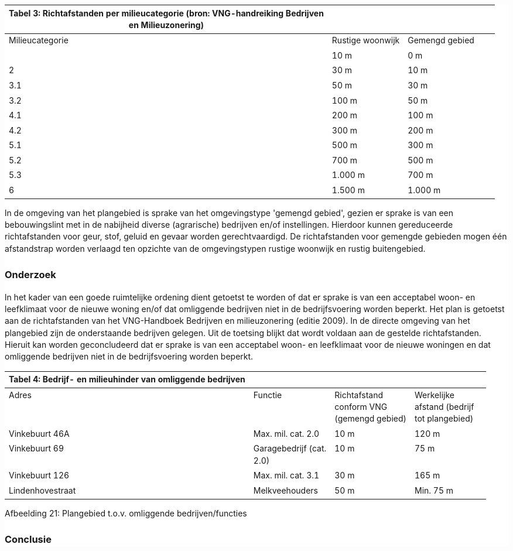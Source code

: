 | Tabel 3: Richtafstanden per milieucategorie (bron: VNG-handreiking Bedrijven<br>en Milieuzonering) |                  |                |  |  |
|----------------------------------------------------------------------------------------------------|------------------|----------------|--|--|
| Milieucategorie                                                                                    | Rustige woonwijk | Gemengd gebied |  |  |
|                                                                                                    | 10 m             | 0 m            |  |  |
| 2                                                                                                  | 30 m             | 10 m           |  |  |
| 3.1                                                                                                | 50 m             | 30 m           |  |  |
| 3.2                                                                                                | 100 m            | 50 m           |  |  |
| 4.1                                                                                                | 200 m            | 100 m          |  |  |
| 4.2                                                                                                | 300 m            | 200 m          |  |  |
| 5.1                                                                                                | 500 m            | 300 m          |  |  |
| 5.2                                                                                                | 700 m            | 500 m          |  |  |
| 5.3                                                                                                | 1.000 m          | 700 m          |  |  |
| 6                                                                                                  | 1.500 m          | 1.000 m        |  |  |

ln de omgeving van het plangebied is sprake van het omgevingstype 'gemengd gebied', gezien er sprake is van een bebouwingslint met in de nabijheid diverse (agrarische) bedrijven en/of instellingen. Hierdoor kunnen gereduceerde richtafstanden voor geur, stof, geluid en gevaar worden gerechtvaardigd. De richtafstanden voor gemengde gebieden mogen één afstandstrap worden verlaagd ten opzichte van de omgevingstypen rustige woonwijk en rustig buitengebied.

### Onderzoek

ln het kader van een goede ruimtelijke ordening dient getoetst te worden of dat er sprake is van een acceptabel woon- en leefklimaat voor de nieuwe woning en/of dat omliggende bedrijven niet in de bedrijfsvoering worden beperkt. Het plan is getoetst aan de richtafstanden van het VNG-Handboek Bedrijven en milieuzonering (editie 2009). In de directe omgeving van het plangebied zijn de onderstaande bedrijven gelegen. Uit de toetsing blijkt dat wordt voldaan aan de gestelde richtafstanden. Hieruit kan worden geconcludeerd dat er sprake is van een acceptabel woon- en leefklimaat voor de nieuwe woningen en dat omliggende bedrijven niet in de bedrijfsvoering worden beperkt.

| Tabel 4: Bedrijf- en milieuhinder van omliggende bedrijven |                             |                                                 |                                                   |  |
|------------------------------------------------------------|-----------------------------|-------------------------------------------------|---------------------------------------------------|--|
| Adres                                                      | Functie                     | Richtafstand<br>conform VNG<br>(gemengd gebied) | Werkelijke<br>afstand (bedrijf<br>tot plangebied) |  |
| Vinkebuurt 46A                                             | Max. mil. cat. 2.0          | 10 m                                            | 120 m                                             |  |
| Vinkebuurt 69                                              | Garagebedrijf (cat.<br>2.0) | 10 m                                            | 75 m                                              |  |
| Vinkebuurt 126                                             | Max. mil. cat. 3.1          | 30 m                                            | 165 m                                             |  |
| Lindenhovestraat                                           | Melkveehouders              | 50 m                                            | Min. 75 m                                         |  |

Afbeelding 21: Plangebied t.o.v. omliggende bedrijven/functies

### Conclusie
